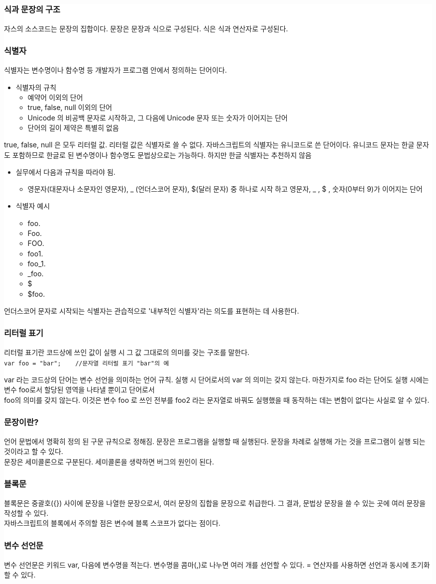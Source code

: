 ### 식과 문장의 구조  

자스의 소스코드는 문장의 집합이다. 문장은 문장과 식으로 구성된다. 식은 식과 연산자로 구성된다. 

### 식별자  

식별자는 변수명이나 함수명 등 개발자가 프로그램 안에서 정의하는 단어이다.    
- 식별자의 규칙  
  - 예약어 이외의 단어  
  - true, false, null 이외의 단어  
  - Unicode 의 비공백 문자로 시작하고, 그 다음에 Unicode 문자 또는 숫자가 이어지는 단어  
  - 단어의 길이 제약은 특별히 없음   


true, false, null 은 모두 리터럴 값. 리터럴 값은 식별자로 쓸 수 없다. 
자바스크립트의 식별자는 유니코드로 쓴 단어이다. 유니코드 문자는 한글 문자도 포함하므로 한글로 된 변수명이나 함수명도 문법상으로는 가능하다. 하지만 한글 식별자는 추천하지 않음  

- 실무에서 다음과 규칙을 따라야 됨.  
  - 영문자(대문자나 소문자인 영문자), _ (언더스코어 문자), $(달러 문자) 중 하나로 시작 하고 영문자, _ , $ , 숫자(0부터 9)가 이어지는 단어     


- 식별자 예시   
  - foo.  
  - Foo.  
  - FOO.   
  - foo1.    
  - foo_1.   
  - _foo.   
  - $   
  - $foo.    

언더스코어 문자로 시작되는 식별자는 관습적으로 '내부적인 식별자'라는 의도를 표현하는 데 사용한다.     


### 리터럴 표기   

리터럴 표기란 코드상에 쓰인 값이 실행 시 그 값 그대로의 의미를 갖는 구조를 말한다.   
`var foo = "bar";    //문자열 리터럴 표기 "bar"의 예`

var 라는 코드상의 단어는 변수 선언을 의미하는 언어 규칙. 실행 시 단어로서의 var 의 의미는 갖지 않는다. 마찬가지로 foo 라는 단어도 실행 시에는 변수 foo로서 할당된 영역을 나타낼 뿐이고 단어로서  
foo의 의미를 갖지 않는다. 이것은 변수 foo 로 쓰인 전부를 foo2 라는 문자열로 바꿔도 실행했을 때 동작하는 데는 변함이 없다는 사실로 알 수 있다.   

### 문장이란?   

언어 문법에서 명확히 정의 된 구문 규칙으로 정해짐. 문장은 프로그램을 실행할 때 실행된다. 문장을 차례로 실행해 가는 것을 프로그램이 실행 되는 것이라고 할 수 있다.   
문장은 세미콜론으로 구분된다. 세미콜론을 생략하면 버그의 원인이 된다.   

### 블록문   
블록문은 중괄호({}) 사이에 문장을 나열한 문장으로서, 여러 문장의 집합을 문장으로 취급한다. 그 결과, 문법상 문장을 쓸 수 있는 곳에 여러 문장을 작성할 수 있다.    
자바스크립트의 블록에서 주의할 점은 변수에 블록 스코프가 없다는 점이다.   

### 변수 선언문  
변수 선언문은 키워드 var, 다음에 변수명을 적는다. 변수명을 콤마(,)로 나누면 여러 개를 선언할 수 있다. = 연산자를 사용하면 선언과 동시에 초기화할 수 있다.    
